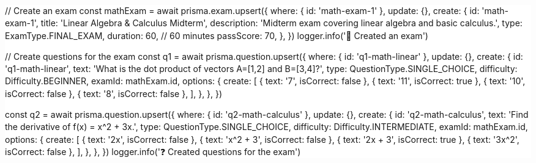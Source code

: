   // Create an exam
  const mathExam = await prisma.exam.upsert({
    where: { id: 'math-exam-1' },
    update: {},
    create: {
      id: 'math-exam-1',
      title: 'Linear Algebra & Calculus Midterm',
      description: 'Midterm exam covering linear algebra and basic calculus.',
      type: ExamType.FINAL_EXAM,
      duration: 60, // 60 minutes
      passScore: 70,
    },
  })
  logger.info('📝 Created an exam')

  // Create questions for the exam
  const q1 = await prisma.question.upsert({
    where: { id: 'q1-math-linear' },
    update: {},
    create: {
      id: 'q1-math-linear',
      text: 'What is the dot product of vectors A=[1,2] and B=[3,4]?',
      type: QuestionType.SINGLE_CHOICE,
      difficulty: Difficulty.BEGINNER,
      examId: mathExam.id,
      options: {
        create: [
          { text: '7', isCorrect: false },
          { text: '11', isCorrect: true },
          { text: '10', isCorrect: false },
          { text: '8', isCorrect: false },
        ],
      },
    },
  })

  const q2 = await prisma.question.upsert({
    where: { id: 'q2-math-calculus' },
    update: {},
    create: {
      id: 'q2-math-calculus',
      text: 'Find the derivative of f(x) = x^2 + 3x.',
      type: QuestionType.SINGLE_CHOICE,
      difficulty: Difficulty.INTERMEDIATE,
      examId: mathExam.id,
      options: {
        create: [
          { text: '2x', isCorrect: false },
          { text: 'x^2 + 3', isCorrect: false },
          { text: '2x + 3', isCorrect: true },
          { text: '3x^2', isCorrect: false },
        ],
      },
    },
  })
  logger.info('❓ Created questions for the exam')
